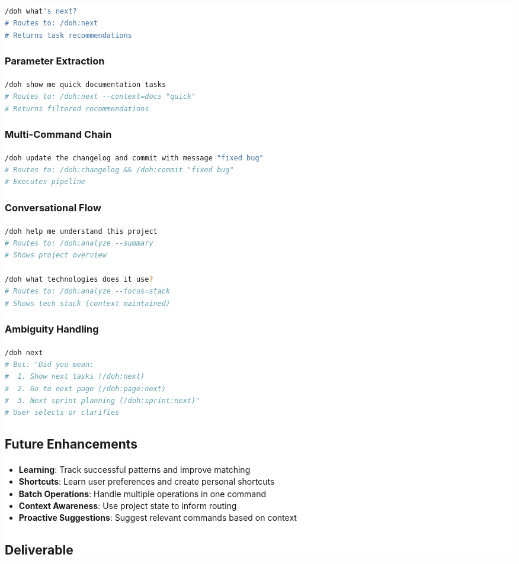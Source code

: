 ```bash
/doh what's next?
# Routes to: /doh:next
# Returns task recommendations
```

### Parameter Extraction

```bash
/doh show me quick documentation tasks
# Routes to: /doh:next --context=docs "quick"
# Returns filtered recommendations
```

### Multi-Command Chain

```bash
/doh update the changelog and commit with message "fixed bug"
# Routes to: /doh:changelog && /doh:commit "fixed bug"
# Executes pipeline
```

### Conversational Flow

```bash
/doh help me understand this project
# Routes to: /doh:analyze --summary
# Shows project overview

/doh what technologies does it use?
# Routes to: /doh:analyze --focus=stack
# Shows tech stack (context maintained)
```

### Ambiguity Handling

```bash
/doh next
# Bot: "Did you mean:
#  1. Show next tasks (/doh:next)
#  2. Go to next page (/doh:page:next)
#  3. Next sprint planning (/doh:sprint:next)"
# User selects or clarifies
```

## Future Enhancements

- **Learning**: Track successful patterns and improve matching
- **Shortcuts**: Learn user preferences and create personal shortcuts
- **Batch Operations**: Handle multiple operations in one command
- **Context Awareness**: Use project state to inform routing
- **Proactive Suggestions**: Suggest relevant commands based on context

## Deliverable
